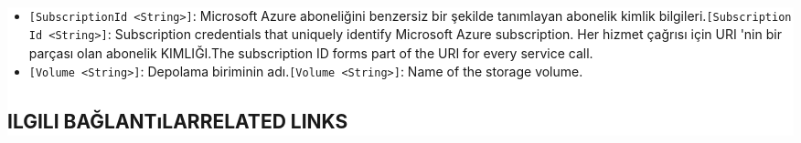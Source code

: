   - <span data-ttu-id="a9e61-153">`[SubscriptionId <String>]`: Microsoft Azure aboneliğini benzersiz bir şekilde tanımlayan abonelik kimlik bilgileri.</span><span class="sxs-lookup"><span data-stu-id="a9e61-153">`[SubscriptionId <String>]`: Subscription credentials that uniquely identify Microsoft Azure subscription.</span></span> <span data-ttu-id="a9e61-154">Her hizmet çağrısı için URI 'nin bir parçası olan abonelik KIMLIĞI.</span><span class="sxs-lookup"><span data-stu-id="a9e61-154">The subscription ID forms part of the URI for every service call.</span></span>
  - <span data-ttu-id="a9e61-155">`[Volume <String>]`: Depolama biriminin adı.</span><span class="sxs-lookup"><span data-stu-id="a9e61-155">`[Volume <String>]`: Name of the storage volume.</span></span>

## <span data-ttu-id="a9e61-156">ILGILI BAĞLANTıLAR</span><span class="sxs-lookup"><span data-stu-id="a9e61-156">RELATED LINKS</span></span>

